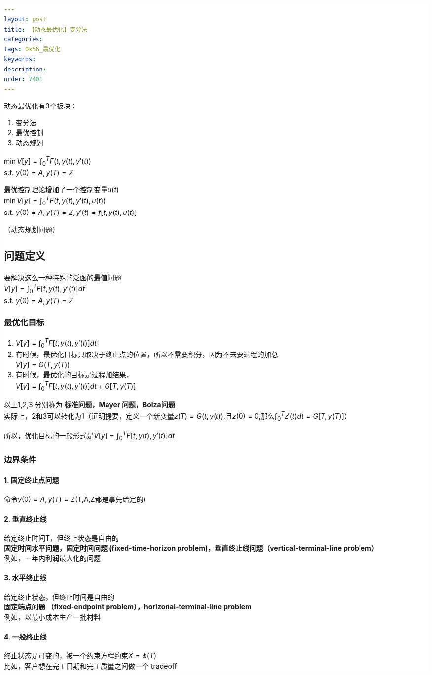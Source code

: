 ```yaml
---
layout: post
title: 【动态最优化】变分法
categories:
tags: 0x56_最优化
keywords:
description:
order: 7401
---
```


动态最优化有3个板块：
1. 变分法
2. 最优控制
3. 动态规划


$\min V[y]=\int_0^T F(t,y(t),y'(t))$  
s.t. $y(0)=A,y(T)=Z$  


最优控制理论增加了一个控制变量$u(t)$  
$\min V[y]=\int_0^T F(t,y(t),y'(t),u(t))$  
s.t. $y(0)=A,y(T)=Z,y'(t)=f[t,y(t),u(t)]$  

（动态规划问题）


## 问题定义
要解决这么一种特殊的泛函的最值问题  
$V[y]=\int_0^T F[t,y(t),y'(t)]dt$  
s.t. $y(0)=A,y(T)=Z$  

### 最优化目标
1. $V[y]=\int_0^T F[t,y(t),y'(t)]dt$  
2. 有时候，最优化目标只取决于终止点的位置，所以不需要积分，因为不去要过程的加总  
$V[y]=G(T,y(T))$
3. 有时候，最优化的目标是过程加结果，  
$V[y]=\int_0^TF[t,y(t),y'(t)]dt+G[T,y(T)]$


以上1,2,3 分别称为 **标准问题，Mayer 问题，Bolza问题**  
实际上，2和3可以转化为1（证明提要，定义一个新变量$z(T)=G(t,y(t))$,且$z(0)=0$,那么$\int_0^T z'(t)dt=G[T,y(T)]$）  

所以，优化目标的一般形式是$V[y]=\int_0^T F[t,y(t),y'(t)]dt$  

### 边界条件
#### 1. 固定终止点问题
命令$y(0)=A,y(T)=Z$(T,A,Z都是事先给定的)

#### 2. 垂直终止线
给定终止时间T，但终止状态是自由的  
**固定时间水平问题，固定时间问题 (fixed-time-horizon problem)，垂直终止线问题（vertical-terminal-line problem）**  
例如，一年内利润最大化的问题
#### 3. 水平终止线
给定终止状态，但终止时间是自由的  
**固定端点问题 （fixed-endpoint problem），horizonal-terminal-line problem**  
例如，以最小成本生产一批材料
#### 4. 一般终止线
终止状态是可变的，被一个约束方程约束$X=\phi (T)$  
比如，客户想在完工日期和完工质量之间做一个 tradeoff  
